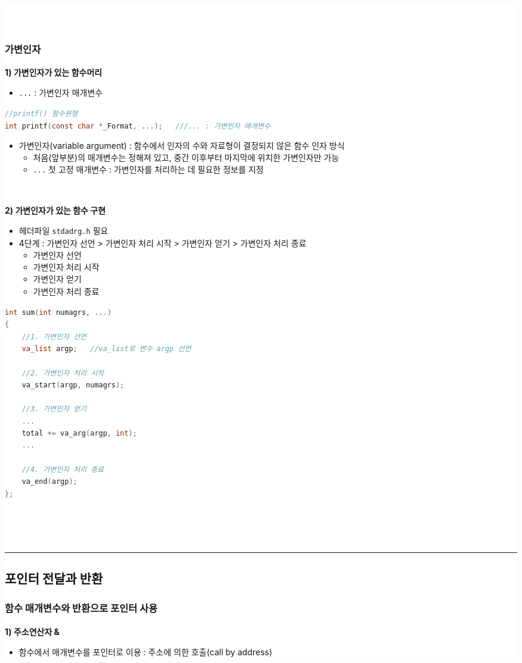 <br>
<br>

### **가변인자**
**1) 가변인자가 있는 함수머리**
* `...` : 가변인자 매개변수
```c
//printf() 함수원형
int printf(const char *_Format, ...);	///... : 가변인자 매개변수
```

* 가변인자(variable argument) : 함수에서 인자의 수와 자료형이 결정되지 않은 함수 인자 방식
	* 처음(앞부분)의 매개변수는 정해져 있고, 중간 이후부터 마지막에 위치한 가변인자만 가능
	* `...` 첫 고정 매개변수 : 가변인자를 처리하는 데 필요한 정보를 지정
	
<br>

**2) 가변인자가 있는 함수 구현**
* 헤더파일 `stdadrg.h` 필요
* 4단계 : 가변인자 선언 > 가변인자 처리 시작 > 가변인자 얻기 > 가변인자 처리 종료
	* 가변인자 선언
	* 가변인자 처리 시작
	* 가변인자 얻기
	* 가변인자 처리 종료

```c
int sum(int numagrs, ...)
{
	//1. 가변인자 선언
	va_list argp;	//va_list로 변수 argp 선언
	
	//2. 가변인자 처리 시작
	va_start(argp, numagrs);

	//3. 가변인자 얻기
	...
	total += va_arg(argp, int);
	...
	
	//4. 가변인자 처리 종료
	va_end(argp);
};
```

<br>
<br>
<br>

---
## **포인터 전달과 반환**
### **함수 매개변수와 반환으로 포인터 사용**
**1) 주소연산자 &**
* 함수에서 매개변수를 포인터로 이용 : 주소에 의한 호출(call by address)
